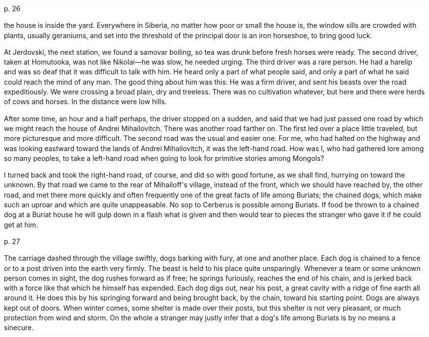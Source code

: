 <span id="page_26">p. 26</span>

the house is inside the yard. Everywhere in Siberia, no matter how poor
or small the house is, the window sills are crowded with plants, usually
geraniums, and set into the threshold of the principal door is an iron
horseshoe, to bring good luck.

At Jerdovski, the next station, we found a samovar boiling, so tea was
drunk before fresh horses were ready. The second driver, taken at
Homutooka, was not like Nikolai—he was slow, he needed urging. The third
driver was a rare person. He had a harelip and was so deaf that it was
difficult to talk with him. He heard only a part of what people said,
and only a part of what he said could reach the mind of any man. The
good thing about him was this: He was a firm driver, and sent his beasts
over the road expeditiously. We were crossing a broad plain, dry and
treeless. There was no cultivation whatever, but here and there were
herds of cows and horses. In the distance were low hills.

After some time, an hour and a half perhaps, the driver stopped on a
sudden, and said that we had just passed one road by which we might
reach the house of Andrei Mihailovitch. There was another road farther
on. The first led over a place little traveled, but more picturesque and
more difficult. The second road was the usual and easier one. For me,
who had halted on the highway and was looking eastward toward the lands
of Andrei Mihailovitch, it was the left-hand road. How was I, who had
gathered lore among so many peoples, to take a left-hand road when going
to look for primitive stories among Mongols?

I turned back and took the right-hand road, of course, and did so with
good fortune, as we shall find, hurrying on toward the unknown. By that
road we came to the rear of Mihailoff's village, instead of the front,
which we should have reached by, the other road, and met there more
quickly and often frequently one of the great facts of life among
Buriats; the chained dogs, which make such an uproar and which are quite
unappeasable. No sop to Cerberus is possible among Buriats. If food be
thrown to a chained dog at a Buriat house he will gulp down in a flash
what is given and then would tear to pieces the stranger who gave it if
he could get at him.

<span id="page_27">p. 27</span>

The carriage dashed through the village swiftly, dogs barking with fury,
at one and another place. Each dog is chained to a fence or to a post
driven into the earth very firmly. The beast is held to his place quite
unsparingly. Whenever a team or some unknown person comes in sight, the
dog rushes forward as if free; he springs furiously, reaches the end of
his chain, and is jerked back with a force like that which he himself
has expended. Each dog digs out, near his post, a great cavity with a
ridge of fine earth all around it. He does this by his springing forward
and being brought back, by the chain, toward his starting point. Dogs
are always kept out of doors. When winter comes, some shelter is made
over their posts, but this shelter is not very pleasant, or much
protection from wind and storm. On the whole a stranger may justly infer
that a dog's life among Buriats is by no means a sinecure.
